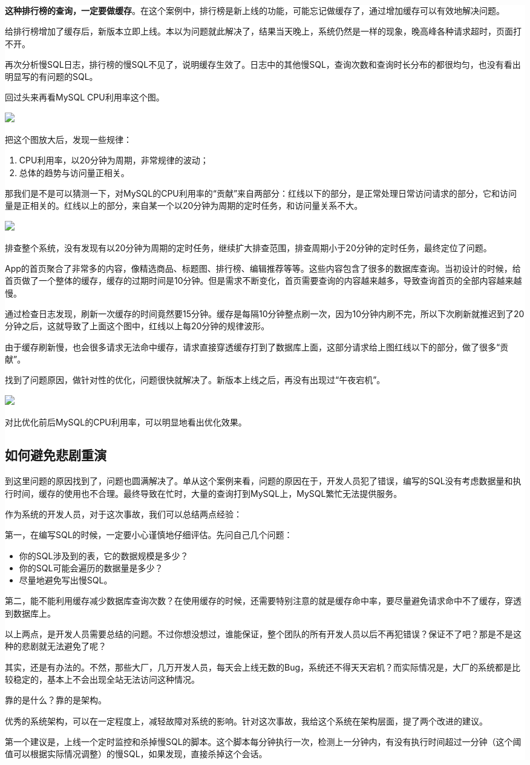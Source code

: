 **这种排行榜的查询，一定要做缓存**。在这个案例中，排行榜是新上线的功能，可能忘记做缓存了，通过增加缓存可以有效地解决问题。

给排行榜增加了缓存后，新版本立即上线。本以为问题就此解决了，结果当天晚上，系统仍然是一样的现象，晚高峰各种请求超时，页面打不开。

再次分析慢SQL日志，排行榜的慢SQL不见了，说明缓存生效了。日志中的其他慢SQL，查询次数和查询时长分布的都很均匀，也没有看出明显写的有问题的SQL。

回过头来再看MySQL CPU利用率这个图。

![](https://static001.geekbang.org/resource/image/c3/1e/c330355300eca211e5b1fad50709e91e.png?wh=786%2A446)

把这个图放大后，发现一些规律：

1. CPU利用率，以20分钟为周期，非常规律的波动；
2. 总体的趋势与访问量正相关。

那我们是不是可以猜测一下，对MySQL的CPU利用率的“贡献”来自两部分：红线以下的部分，是正常处理日常访问请求的部分，它和访问量是正相关的。红线以上的部分，来自某一个以20分钟为周期的定时任务，和访问量关系不大。

![](https://static001.geekbang.org/resource/image/2e/2f/2ebd674e2f5ef41065ca8eb3589eb62f.png?wh=764%2A417)

排查整个系统，没有发现有以20分钟为周期的定时任务，继续扩大排查范围，排查周期小于20分钟的定时任务，最终定位了问题。

App的首页聚合了非常多的内容，像精选商品、标题图、排行榜、编辑推荐等等。这些内容包含了很多的数据库查询。当初设计的时候，给首页做了一个整体的缓存，缓存的过期时间是10分钟。但是需求不断变化，首页需要查询的内容越来越多，导致查询首页的全部内容越来越慢。

通过检查日志发现，刷新一次缓存的时间竟然要15分钟。缓存是每隔10分钟整点刷一次，因为10分钟内刷不完，所以下次刷新就推迟到了20分钟之后，这就导致了上面这个图中，红线以上每20分钟的规律波形。

由于缓存刷新慢，也会很多请求无法命中缓存，请求直接穿透缓存打到了数据库上面，这部分请求给上图红线以下的部分，做了很多“贡献”。

找到了问题原因，做针对性的优化，问题很快就解决了。新版本上线之后，再没有出现过“午夜宕机”。

![](https://static001.geekbang.org/resource/image/68/7f/6886630263c150d8af3b5a2ff97eb67f.png?wh=805%2A406)

对比优化前后MySQL的CPU利用率，可以明显地看出优化效果。

## 如何避免悲剧重演

到这里问题的原因找到了，问题也圆满解决了。单从这个案例来看，问题的原因在于，开发人员犯了错误，编写的SQL没有考虑数据量和执行时间，缓存的使用也不合理。最终导致在忙时，大量的查询打到MySQL上，MySQL繁忙无法提供服务。

作为系统的开发人员，对于这次事故，我们可以总结两点经验：

第一，在编写SQL的时候，一定要小心谨慎地仔细评估。先问自己几个问题：

- 你的SQL涉及到的表，它的数据规模是多少？
- 你的SQL可能会遍历的数据量是多少？
- 尽量地避免写出慢SQL。

第二，能不能利用缓存减少数据库查询次数？在使用缓存的时候，还需要特别注意的就是缓存命中率，要尽量避免请求命中不了缓存，穿透到数据库上。

以上两点，是开发人员需要总结的问题。不过你想没想过，谁能保证，整个团队的所有开发人员以后不再犯错误？保证不了吧？那是不是这种的悲剧就无法避免了呢？

其实，还是有办法的。不然，那些大厂，几万开发人员，每天会上线无数的Bug，系统还不得天天宕机？而实际情况是，大厂的系统都是比较稳定的，基本上不会出现全站无法访问这种情况。

靠的是什么？靠的是架构。

优秀的系统架构，可以在一定程度上，减轻故障对系统的影响。针对这次事故，我给这个系统在架构层面，提了两个改进的建议。

第一个建议是，上线一个定时监控和杀掉慢SQL的脚本。这个脚本每分钟执行一次，检测上一分钟内，有没有执行时间超过一分钟（这个阈值可以根据实际情况调整）的慢SQL，如果发现，直接杀掉这个会话。
